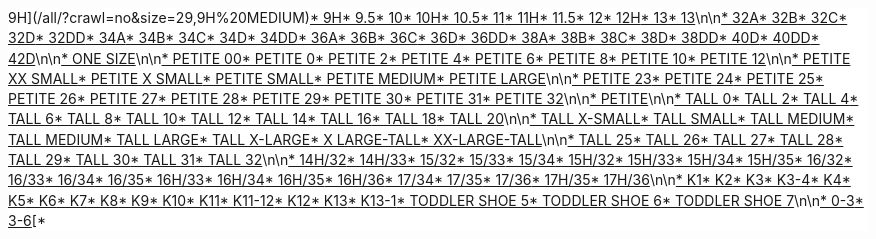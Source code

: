 9H](/all/?crawl=no&size=29,9H%20MEDIUM)[*   9H](/all/?crawl=no&size=29,9H)[*   9.5](/all/?crawl=no&size=29,9.5)[*   10](/all/?crawl=no&size=10%20MEDIUM,29)[*   10H](/all/?crawl=no&size=10H%20MEDIUM,29)[*   10.5](/all/?crawl=no&size=10.5,29)[*   11](/all/?crawl=no&size=11%20MEDIUM,29)[*   11H](/all/?crawl=no&size=11H%20MEDIUM,29)[*   11.5](/all/?crawl=no&size=11.5,29)[*   12](/all/?crawl=no&size=12%20MEDIUM,29)[*   12H](/all/?crawl=no&size=12H%20MEDIUM,29)[*   13](/all/?crawl=no&size=13,29)[*   13](/all/?crawl=no&size=13%20MEDIUM,29)\n\n[*   32A](/all/?crawl=no&size=29,32A)[*   32B](/all/?crawl=no&size=29,32B)[*   32C](/all/?crawl=no&size=29,32C)[*   32D](/all/?crawl=no&size=29,32D)[*   32DD](/all/?crawl=no&size=29,32DD)[*   34A](/all/?crawl=no&size=29,34A)[*   34B](/all/?crawl=no&size=29,34B)[*   34C](/all/?crawl=no&size=29,34C)[*   34D](/all/?crawl=no&size=29,34D)[*   34DD](/all/?crawl=no&size=29,34DD)[*   36A](/all/?crawl=no&size=29,36A)[*   36B](/all/?crawl=no&size=29,36B)[*   36C](/all/?crawl=no&size=29,36C)[*   36D](/all/?crawl=no&size=29,36D)[*   36DD](/all/?crawl=no&size=29,36DD)[*   38A](/all/?crawl=no&size=29,38A)[*   38B](/all/?crawl=no&size=29,38B)[*   38C](/all/?crawl=no&size=29,38C)[*   38D](/all/?crawl=no&size=29,38D)[*   38DD](/all/?crawl=no&size=29,38DD)[*   40D](/all/?crawl=no&size=29,40D)[*   40DD](/all/?crawl=no&size=29,40DD)[*   42D](/all/?crawl=no&size=29,42D)\n\n[*   ONE SIZE](/all/?crawl=no&size=29,ONE%20SIZE)\n\n[*   PETITE 00](/all/?crawl=no&size=29,PETITE%2000)[*   PETITE 0](/all/?crawl=no&size=29,PETITE%200)[*   PETITE 2](/all/?crawl=no&size=29,PETITE%202)[*   PETITE 4](/all/?crawl=no&size=29,PETITE%204)[*   PETITE 6](/all/?crawl=no&size=29,PETITE%206)[*   PETITE 8](/all/?crawl=no&size=29,PETITE%208)[*   PETITE 10](/all/?crawl=no&size=29,PETITE%2010)[*   PETITE 12](/all/?crawl=no&size=29,PETITE%2012)\n\n[*   PETITE XX SMALL](/all/?crawl=no&size=29,PETITE%20XX%20SMALL)[*   PETITE X SMALL](/all/?crawl=no&size=29,PETITE%20X%20SMALL)[*   PETITE SMALL](/all/?crawl=no&size=29,PETITE%20SMALL)[*   PETITE MEDIUM](/all/?crawl=no&size=29,PETITE%20MEDIUM)[*   PETITE LARGE](/all/?crawl=no&size=29,PETITE%20LARGE)\n\n[*   PETITE 23](/all/?crawl=no&size=29,PETITE%2023)[*   PETITE 24](/all/?crawl=no&size=29,PETITE%2024)[*   PETITE 25](/all/?crawl=no&size=29,PETITE%2025)[*   PETITE 26](/all/?crawl=no&size=29,PETITE%2026)[*   PETITE 27](/all/?crawl=no&size=29,PETITE%2027)[*   PETITE 28](/all/?crawl=no&size=29,PETITE%2028)[*   PETITE 29](/all/?crawl=no&size=29,PETITE%2029)[*   PETITE 30](/all/?crawl=no&size=29,PETITE%2030)[*   PETITE 31](/all/?crawl=no&size=29,PETITE%2031)[*   PETITE 32](/all/?crawl=no&size=29,PETITE%2032)\n\n[*   PETITE](/all/?crawl=no&size=29,PETITE)\n\n[*   TALL 0](/all/?crawl=no&size=29,TALL%20SIZE%200)[*   TALL 2](/all/?crawl=no&size=29,TALL%202)[*   TALL 4](/all/?crawl=no&size=29,TALL%204)[*   TALL 6](/all/?crawl=no&size=29,TALL%206)[*   TALL 8](/all/?crawl=no&size=29,TALL%208)[*   TALL 10](/all/?crawl=no&size=29,TALL%2010)[*   TALL 12](/all/?crawl=no&size=29,TALL%2012)[*   TALL 14](/all/?crawl=no&size=29,TALL%2014)[*   TALL 16](/all/?crawl=no&size=29,TALL%2016)[*   TALL 18](/all/?crawl=no&size=29,TALL%2018)[*   TALL 20](/all/?crawl=no&size=29,TALL%2020)\n\n[*   TALL X-SMALL](/all/?crawl=no&size=29,TALL%20X-SMALL)[*   TALL SMALL](/all/?crawl=no&size=29,TALL%20SMALL)[*   TALL MEDIUM](/all/?crawl=no&size=29,TALL%20MEDIUM)[*   TALL MEDIUM](/all/?crawl=no&size=29,TALL%20SIZE%20MEDIUM)[*   TALL LARGE](/all/?crawl=no&size=29,TALL%20LARGE)[*   TALL X-LARGE](/all/?crawl=no&size=29,TALL%20X-LARGE)[*   X LARGE-TALL](/all/?crawl=no&size=29,X%20LARGE-TALL)[*   XX-LARGE-TALL](/all/?crawl=no&size=29,XX-LARGE-TALL)\n\n[*   TALL 25](/all/?crawl=no&size=29,TALL%2025)[*   TALL 26](/all/?crawl=no&size=29,TALL%2026)[*   TALL 27](/all/?crawl=no&size=29,TALL%2027)[*   TALL 28](/all/?crawl=no&size=29,TALL%2028)[*   TALL 29](/all/?crawl=no&size=29,TALL%2029)[*   TALL 30](/all/?crawl=no&size=29,TALL%2030)[*   TALL 31](/all/?crawl=no&size=29,TALL%2031)[*   TALL 32](/all/?crawl=no&size=29,TALL%2032)\n\n[*   14H/32](/all/?crawl=no&size=14H%2F32,29)[*   14H/33](/all/?crawl=no&size=14H%2F33,29)[*   15/32](/all/?crawl=no&size=15%2F32,29)[*   15/33](/all/?crawl=no&size=15%2F33,29)[*   15/34](/all/?crawl=no&size=15%2F34,29)[*   15H/32](/all/?crawl=no&size=15H%2F32,29)[*   15H/33](/all/?crawl=no&size=15H%2F33,29)[*   15H/34](/all/?crawl=no&size=15H%2F34,29)[*   15H/35](/all/?crawl=no&size=15H%2F35,29)[*   16/32](/all/?crawl=no&size=16%2F32,29)[*   16/33](/all/?crawl=no&size=16%2F33,29)[*   16/34](/all/?crawl=no&size=16%2F34,29)[*   16/35](/all/?crawl=no&size=16%2F35,29)[*   16H/33](/all/?crawl=no&size=16H%2F33,29)[*   16H/34](/all/?crawl=no&size=16H%2F34,29)[*   16H/35](/all/?crawl=no&size=16H%2F35,29)[*   16H/36](/all/?crawl=no&size=16H%2F36,29)[*   17/34](/all/?crawl=no&size=17%2F34,29)[*   17/35](/all/?crawl=no&size=17%2F35,29)[*   17/36](/all/?crawl=no&size=17%2F36,29)[*   17H/35](/all/?crawl=no&size=17H%2F35,29)[*   17H/36](/all/?crawl=no&size=17H%2F36,29)\n\n[*   K1](/all/?crawl=no&size=29,K1)[*   K2](/all/?crawl=no&size=29,K2)[*   K3](/all/?crawl=no&size=29,K3)[*   K3-4](/all/?crawl=no&size=29,K3-4)[*   K4](/all/?crawl=no&size=29,K4)[*   K5](/all/?crawl=no&size=29,K5)[*   K6](/all/?crawl=no&size=29,K6)[*   K7](/all/?crawl=no&size=29,K7)[*   K8](/all/?crawl=no&size=29,K8)[*   K9](/all/?crawl=no&size=29,K9)[*   K10](/all/?crawl=no&size=29,K10)[*   K11](/all/?crawl=no&size=29,K11)[*   K11-12](/all/?crawl=no&size=29,K11-12)[*   K12](/all/?crawl=no&size=29,K12)[*   K13](/all/?crawl=no&size=29,K13)[*   K13-1](/all/?crawl=no&size=29,K13-1)[*   TODDLER SHOE 5](/all/?crawl=no&size=29,TODDLER%20SHOE%205)[*   TODDLER SHOE 6](/all/?crawl=no&size=29,TODDLER%20SHOE%206)[*   TODDLER SHOE 7](/all/?crawl=no&size=29,TODDLER%20SHOE%207)\n\n[*   0-3](/all/?crawl=no&size=0-3,29)[*   3-6](/all/?crawl=no&size=29,3-6)[*